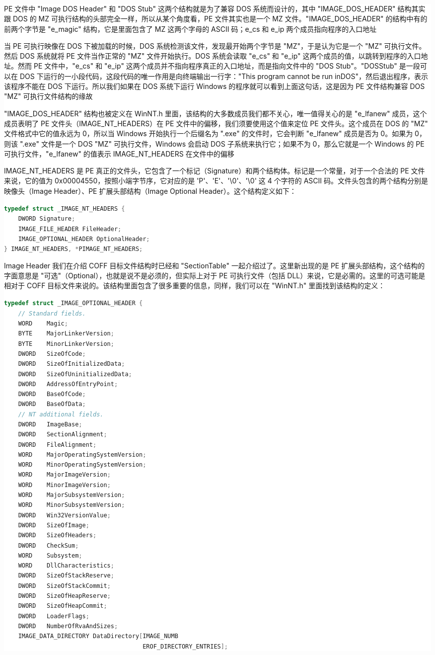 PE 文件中 "Image DOS Header" 和 "DOS Stub" 这两个结构就是为了兼容 DOS 系统而设计的，其中 "IMAGE_DOS_HEADER" 结构其实跟 DOS 的 MZ 可执行结构的头部完全一样，所以从某个角度看，PE 文件其实也是一个 MZ 文件。"IMAGE_DOS_HEADER" 的结构中有的前两个字节是 "e_magic" 结构，它是里面包含了 MZ 这两个字母的 ASCII 码；e_cs 和 e_ip 两个成员指向程序的入口地址

当 PE 可执行映像在 DOS 下被加载的时候，DOS 系统检测该文件，发现最开始两个字节是 "MZ"，于是认为它是一个 "MZ" 可执行文件。然后 DOS 系统就将 PE 文件当作正常的 "MZ" 文件开始执行。DOS 系统会读取 "e_cs" 和 "e_ip" 这两个成员的值，以跳转到程序的入口地址。然而 PE 文件中，"e_cs" 和 "e_ip" 这两个成员并不指向程序真正的入口地址，而是指向文件中的 "DOS Stub"。"DOSStub" 是一段可以在 DOS 下运行的一小段代码，这段代码的唯一作用是向终端输出一行字："This program cannot be run inDOS"，然后退出程序，表示该程序不能在 DOS 下运行。所以我们如果在 DOS 系统下运行 Windows 的程序就可以看到上面这句话，这是因为 PE 文件结构兼容 DOS "MZ" 可执行文件结构的缘故

"IMAGE_DOS_HEADER" 结构也被定义在 WinNT.h 里面，该结构的大多数成员我们都不关心，唯一值得关心的是 "e_lfanew" 成员，这个成员表明了 PE 文件头（IMAGE_NT_HEADERS）在 PE 文件中的偏移，我们须要使用这个值来定位 PE 文件头。这个成员在 DOS 的 "MZ" 文件格式中它的值永远为 0，所以当 Windows 开始执行一个后缀名为 ".exe" 的文件时，它会判断 "e_lfanew" 成员是否为 0。如果为 0，则该 ".exe" 文件是一个 DOS "MZ" 可执行文件，Windows 会启动 DOS 子系统来执行它；如果不为 0，那么它就是一个 Windows 的 PE 可执行文件，"e_lfanew" 的值表示 IMAGE_NT_HEADERS 在文件中的偏移

IMAGE_NT_HEADERS 是 PE 真正的文件头，它包含了一个标记（Signature）和两个结构体。标记是一个常量，对于一个合法的 PE 文件来说，它的值为 0x00004550，按照小端字节序，它对应的是 'P'、'E'、'\0'、'\0' 这 4 个字符的 ASCII 码。文件头包含的两个结构分别是映像头（Image Header）、PE 扩展头部结构（Image Optional Header）。这个结构定义如下：

```C
typedef struct _IMAGE_NT_HEADERS {
	DWORD Signature;
	IMAGE_FILE_HEADER FileHeader;
	IMAGE_OPTIONAL_HEADER OptionalHeader;
} IMAGE_NT_HEADERS, *PIMAGE_NT_HEADERS;
```

Image Header 我们在介绍 COFF 目标文件结构时已经和 "SectionTable" 一起介绍过了。这里新出现的是 PE 扩展头部结构，这个结构的字面意思是 "可选"（Optional），也就是说不是必须的，但实际上对于 PE 可执行文件（包括 DLL）来说，它是必需的。这里的可选可能是相对于 COFF 目标文件来说的。该结构里面包含了很多重要的信息，同样，我们可以在 "WinNT.h" 里面找到该结构的定义：

```C
typedef struct _IMAGE_OPTIONAL_HEADER {
	// Standard fields.
	WORD    Magic;
	BYTE    MajorLinkerVersion;
	BYTE    MinorLinkerVersion;
	DWORD   SizeOfCode;
	DWORD   SizeOfInitializedData;
	DWORD   SizeOfUninitializedData;
	DWORD   AddressOfEntryPoint;
	DWORD   BaseOfCode;
	DWORD   BaseOfData;
	// NT additional fields.
	DWORD   ImageBase;
	DWORD   SectionAlignment;
	DWORD   FileAlignment;
	WORD    MajorOperatingSystemVersion;
	WORD    MinorOperatingSystemVersion;
	WORD    MajorImageVersion;
	WORD    MinorImageVersion;
	WORD    MajorSubsystemVersion;
	WORD    MinorSubsystemVersion;
	DWORD   Win32VersionValue;
	DWORD   SizeOfImage;
	DWORD   SizeOfHeaders;
	DWORD   CheckSum;
	WORD    Subsystem;
	WORD    DllCharacteristics;
	DWORD   SizeOfStackReserve;
	DWORD   SizeOfStackCommit;
	DWORD   SizeOfHeapReserve;
	DWORD   SizeOfHeapCommit;
	DWORD   LoaderFlags;
	DWORD   NumberOfRvaAndSizes;
	IMAGE_DATA_DIRECTORY DataDirectory[IMAGE_NUMB
	                                   EROF_DIRECTORY_ENTRIES];
```